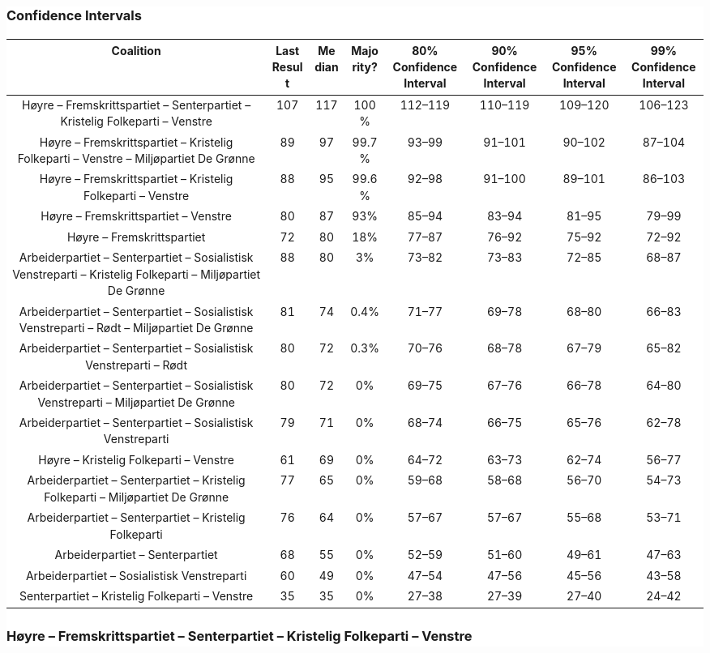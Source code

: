 ### Confidence Intervals

| Coalition | Last Result | Median | Majority? | 80% Confidence Interval | 90% Confidence Interval | 95% Confidence Interval | 99% Confidence Interval |
|:---------:|:-----------:|:------:|:---------:|:-----------------------:|:-----------------------:|:-----------------------:|:-----------------------:|
| Høyre – Fremskrittspartiet – Senterpartiet – Kristelig Folkeparti – Venstre | 107 | 117 | 100% | 112–119 | 110–119 | 109–120 | 106–123 |
| Høyre – Fremskrittspartiet – Kristelig Folkeparti – Venstre – Miljøpartiet De Grønne | 89 | 97 | 99.7% | 93–99 | 91–101 | 90–102 | 87–104 |
| Høyre – Fremskrittspartiet – Kristelig Folkeparti – Venstre | 88 | 95 | 99.6% | 92–98 | 91–100 | 89–101 | 86–103 |
| Høyre – Fremskrittspartiet – Venstre | 80 | 87 | 93% | 85–94 | 83–94 | 81–95 | 79–99 |
| Høyre – Fremskrittspartiet | 72 | 80 | 18% | 77–87 | 76–92 | 75–92 | 72–92 |
| Arbeiderpartiet – Senterpartiet – Sosialistisk Venstreparti – Kristelig Folkeparti – Miljøpartiet De Grønne | 88 | 80 | 3% | 73–82 | 73–83 | 72–85 | 68–87 |
| Arbeiderpartiet – Senterpartiet – Sosialistisk Venstreparti – Rødt – Miljøpartiet De Grønne | 81 | 74 | 0.4% | 71–77 | 69–78 | 68–80 | 66–83 |
| Arbeiderpartiet – Senterpartiet – Sosialistisk Venstreparti – Rødt | 80 | 72 | 0.3% | 70–76 | 68–78 | 67–79 | 65–82 |
| Arbeiderpartiet – Senterpartiet – Sosialistisk Venstreparti – Miljøpartiet De Grønne | 80 | 72 | 0% | 69–75 | 67–76 | 66–78 | 64–80 |
| Arbeiderpartiet – Senterpartiet – Sosialistisk Venstreparti | 79 | 71 | 0% | 68–74 | 66–75 | 65–76 | 62–78 |
| Høyre – Kristelig Folkeparti – Venstre | 61 | 69 | 0% | 64–72 | 63–73 | 62–74 | 56–77 |
| Arbeiderpartiet – Senterpartiet – Kristelig Folkeparti – Miljøpartiet De Grønne | 77 | 65 | 0% | 59–68 | 58–68 | 56–70 | 54–73 |
| Arbeiderpartiet – Senterpartiet – Kristelig Folkeparti | 76 | 64 | 0% | 57–67 | 57–67 | 55–68 | 53–71 |
| Arbeiderpartiet – Senterpartiet | 68 | 55 | 0% | 52–59 | 51–60 | 49–61 | 47–63 |
| Arbeiderpartiet – Sosialistisk Venstreparti | 60 | 49 | 0% | 47–54 | 47–56 | 45–56 | 43–58 |
| Senterpartiet – Kristelig Folkeparti – Venstre | 35 | 35 | 0% | 27–38 | 27–39 | 27–40 | 24–42 |

### Høyre – Fremskrittspartiet – Senterpartiet – Kristelig Folkeparti – Venstre
